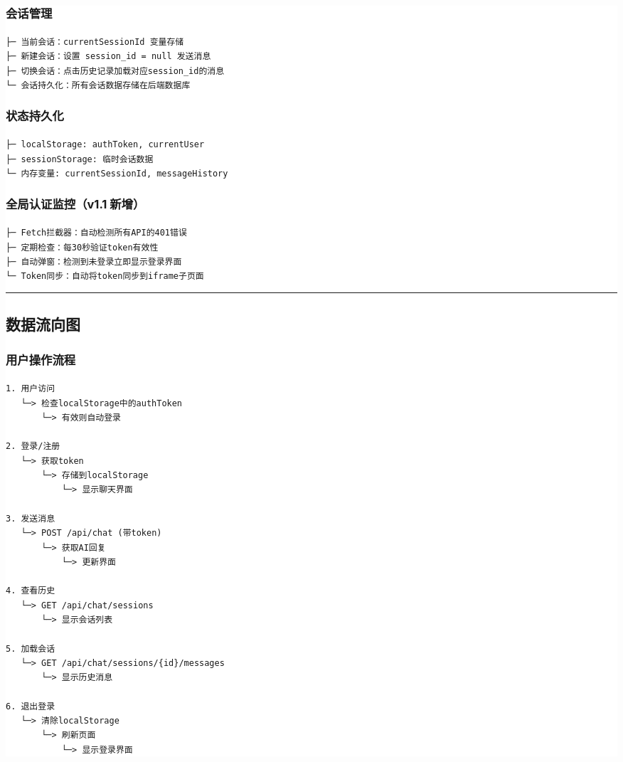 ### 会话管理

```
├─ 当前会话：currentSessionId 变量存储
├─ 新建会话：设置 session_id = null 发送消息
├─ 切换会话：点击历史记录加载对应session_id的消息
└─ 会话持久化：所有会话数据存储在后端数据库
```

### 状态持久化

```
├─ localStorage: authToken, currentUser
├─ sessionStorage: 临时会话数据
└─ 内存变量: currentSessionId, messageHistory
```

### 全局认证监控（v1.1 新增）

```
├─ Fetch拦截器：自动检测所有API的401错误
├─ 定期检查：每30秒验证token有效性
├─ 自动弹窗：检测到未登录立即显示登录界面
└─ Token同步：自动将token同步到iframe子页面
```

---

## 数据流向图

### 用户操作流程

```
1. 用户访问
   └─> 检查localStorage中的authToken
       └─> 有效则自动登录

2. 登录/注册
   └─> 获取token
       └─> 存储到localStorage
           └─> 显示聊天界面

3. 发送消息
   └─> POST /api/chat (带token)
       └─> 获取AI回复
           └─> 更新界面

4. 查看历史
   └─> GET /api/chat/sessions
       └─> 显示会话列表

5. 加载会话
   └─> GET /api/chat/sessions/{id}/messages
       └─> 显示历史消息

6. 退出登录
   └─> 清除localStorage
       └─> 刷新页面
           └─> 显示登录界面
```
